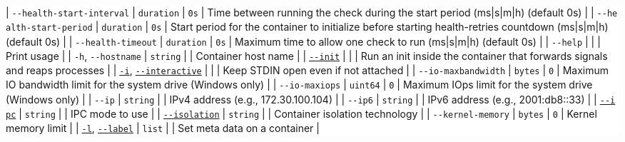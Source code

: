 | `--health-start-interval`                             | `duration`    | `0s`      | Time between running the check during the start period (ms\|s\|m\|h) (default 0s)                                                                                                                                                                                                                                |
| `--health-start-period`                               | `duration`    | `0s`      | Start period for the container to initialize before starting health-retries countdown (ms\|s\|m\|h) (default 0s)                                                                                                                                                                                                 |
| `--health-timeout`                                    | `duration`    | `0s`      | Maximum time to allow one check to run (ms\|s\|m\|h) (default 0s)                                                                                                                                                                                                                                                |
| `--help`                                              |               |           | Print usage                                                                                                                                                                                                                                                                                                      |
| `-h`, `--hostname`                                    | `string`      |           | Container host name                                                                                                                                                                                                                                                                                              |
| [`--init`](#init)                                     |               |           | Run an init inside the container that forwards signals and reaps processes                                                                                                                                                                                                                                       |
| [`-i`](#interactive), [`--interactive`](#interactive) |               |           | Keep STDIN open even if not attached                                                                                                                                                                                                                                                                             |
| `--io-maxbandwidth`                                   | `bytes`       | `0`       | Maximum IO bandwidth limit for the system drive (Windows only)                                                                                                                                                                                                                                                   |
| `--io-maxiops`                                        | `uint64`      | `0`       | Maximum IOps limit for the system drive (Windows only)                                                                                                                                                                                                                                                           |
| `--ip`                                                | `string`      |           | IPv4 address (e.g., 172.30.100.104)                                                                                                                                                                                                                                                                              |
| `--ip6`                                               | `string`      |           | IPv6 address (e.g., 2001:db8::33)                                                                                                                                                                                                                                                                                |
| [`--ipc`](#ipc)                                       | `string`      |           | IPC mode to use                                                                                                                                                                                                                                                                                                  |
| [`--isolation`](#isolation)                           | `string`      |           | Container isolation technology                                                                                                                                                                                                                                                                                   |
| `--kernel-memory`                                     | `bytes`       | `0`       | Kernel memory limit                                                                                                                                                                                                                                                                                              |
| [`-l`](#label), [`--label`](#label)                   | `list`        |           | Set meta data on a container                                                                                                                                                                                                                                                                                     |
